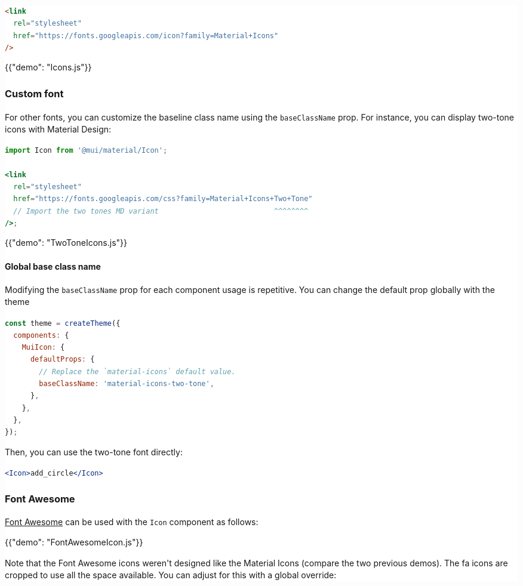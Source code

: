 ```html
<link
  rel="stylesheet"
  href="https://fonts.googleapis.com/icon?family=Material+Icons"
/>
```

{{"demo": "Icons.js"}}

### Custom font

For other fonts, you can customize the baseline class name using the `baseClassName` prop.
For instance, you can display two-tone icons with Material Design:

```jsx
import Icon from '@mui/material/Icon';

<link
  rel="stylesheet"
  href="https://fonts.googleapis.com/css?family=Material+Icons+Two+Tone"
  // Import the two tones MD variant                           ^^^^^^^^
/>;
```

{{"demo": "TwoToneIcons.js"}}

#### Global base class name

Modifying the `baseClassName` prop for each component usage is repetitive.
You can change the default prop globally with the theme

```js
const theme = createTheme({
  components: {
    MuiIcon: {
      defaultProps: {
        // Replace the `material-icons` default value.
        baseClassName: 'material-icons-two-tone',
      },
    },
  },
});
```

Then, you can use the two-tone font directly:

```jsx
<Icon>add_circle</Icon>
```

### Font Awesome

[Font Awesome](https://fontawesome.com/icons) can be used with the `Icon` component as follows:

{{"demo": "FontAwesomeIcon.js"}}

Note that the Font Awesome icons weren't designed like the Material Icons (compare the two previous demos).
The fa icons are cropped to use all the space available. You can adjust for this with a global override:
